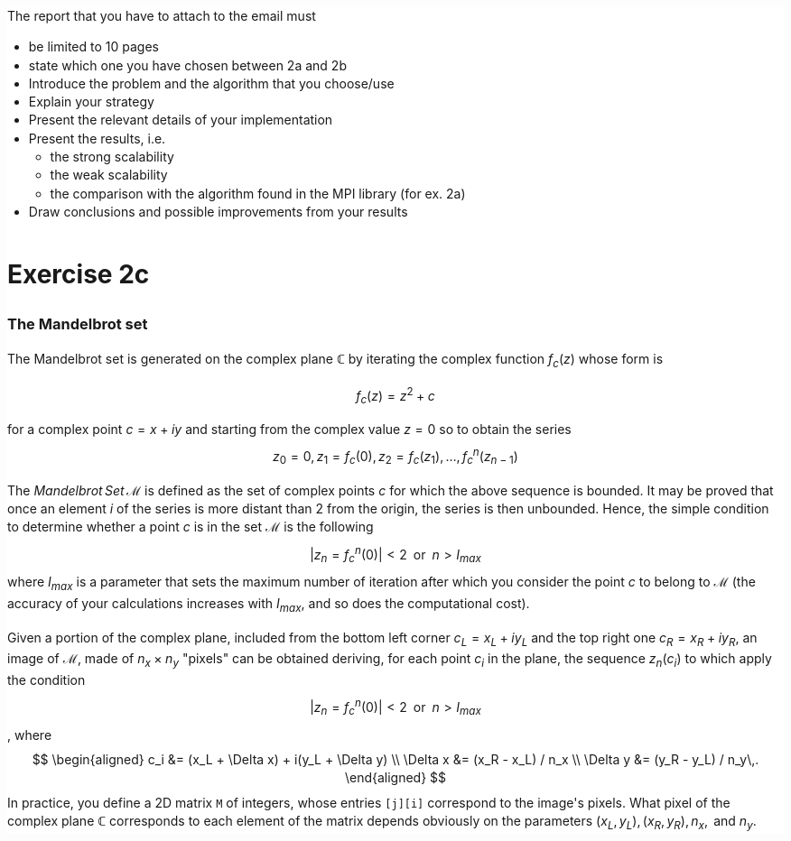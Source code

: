 The report that you have to attach to the email must 

- be limited to 10 pages
- state which one you have chosen between 2a and 2b
- Introduce the problem and the algorithm that you choose/use
- Explain your strategy
- Present the relevant details of your implementation
- Present the results, i.e.
  - the strong scalability
  - the weak scalability
  - the comparison with the algorithm found in the MPI library (for ex. 2a)
- Draw conclusions and possible improvements from your results

# Exercise 2c

### **The Mandelbrot set**


The Mandelbrot set is generated on the complex plane $\mathbb{C}$  by iterating the complex function $f_c(z)$ whose form is

$$f_c(z) = z^2 + c$$

for a complex point $c=x+iy$ and starting from the complex value $z=0$ so to obtain the series
$$
z_0 = 0,\, z_1 = f_c(0),\, z_2 = f_c(z_1),\, \dots,\, f_c^n(z_{n-1})
$$

The $Mandelbrot\, Set\, \mathcal{M}$ is defined as the set of complex points $c$ for which the above sequence is bounded. It may be proved that once an element $i$ of the series  is more distant than 2 from the origin, the series is then unbounded.
Hence, the simple condition to determine whether a point $c$ is in the set $\mathcal{M}$ is the following
$$
\left| z_n = f_c^n(0)\right| < 2\;\; \text{or}\;\; n > I_{max}
$$
where $I_{max}$ is a parameter that sets the maximum number of iteration after which you consider the point $c$ to belong to $\mathcal{M}$ (the accuracy of your calculations increases with $I_{max}$, and so does the computational cost).

Given a portion of the complex plane, included from the bottom left corner $c_L = x_L + iy_L$ and the top right one $c_R = x_R + iy_R$, an image of $\mathcal{M}$, made of $n_x \times n_y$ "pixels" can be obtained deriving, for each point $c_i$ in the plane, the sequence $z_n(c_i)$ to which apply the condition $$ \left| z_n = f_c^n(0)\right| < 2\;\; \text{or}\;\; n > I_{max} $$, where
$$
\begin{aligned}
c_i &= (x_L + \Delta x) + i(y_L + \Delta y) \\
 \Delta x &= (x_R - x_L) / n_x \\
 \Delta y &= (y_R - y_L) / n_y\,.
\end{aligned}
$$
In practice, you define a 2D matrix `M` of integers, whose entries `[j][i]` correspond to the image's pixels. What pixel of the complex plane $\mathbb{C}$ corresponds to each element of the matrix depends obviously on the parameters $(x_L, y_L), (x_R, y_R), n_x, \text{ and } n_y$.
